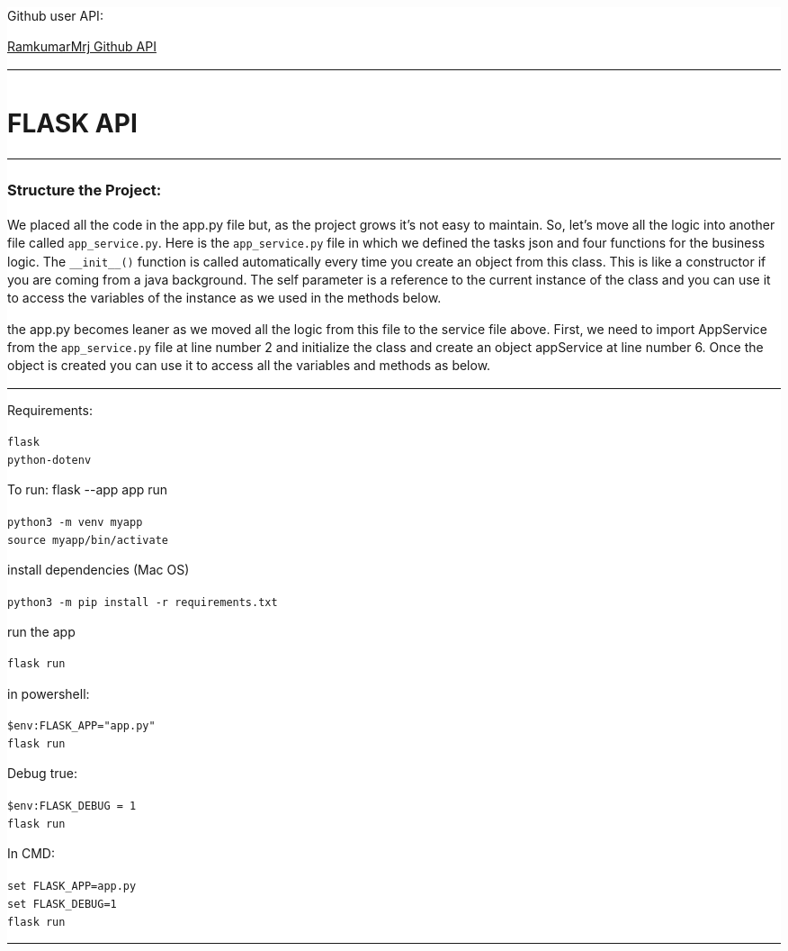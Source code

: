 Github user API:

[RamkumarMrj Github API](https://api.github.com/users/RamkumarMrj)

---
# FLASK API
---

### Structure the Project:
We placed all the code in the app.py file but, as the project grows it’s not easy to maintain. So, let’s move all the logic into another file called `app_service.py`. Here is the `app_service.py` file in which we defined the tasks json and four functions for the business logic. The `__init__()` function is called automatically every time you create an object from this class. This is like a constructor if you are coming from a java background. The self parameter is a reference to the current instance of the class and you can use it to access the variables of the instance as we used in the methods below.

the app.py becomes leaner as we moved all the logic from this file to the service file above. First, we need to import AppService from the `app_service.py` file at line number 2 and initialize the class and create an object appService at line number 6. Once the object is created you can use it to access all the variables and methods as below.

---

Requirements:

    flask
    python-dotenv

To run:
    flask --app app run

    python3 -m venv myapp
    source myapp/bin/activate

install dependencies (Mac OS)
    
    python3 -m pip install -r requirements.txt

run the app
    
    flask run

in powershell:

    $env:FLASK_APP="app.py" 
    flask run

Debug true:

    $env:FLASK_DEBUG = 1
    flask run

In CMD:
    
    set FLASK_APP=app.py
    set FLASK_DEBUG=1
    flask run

---